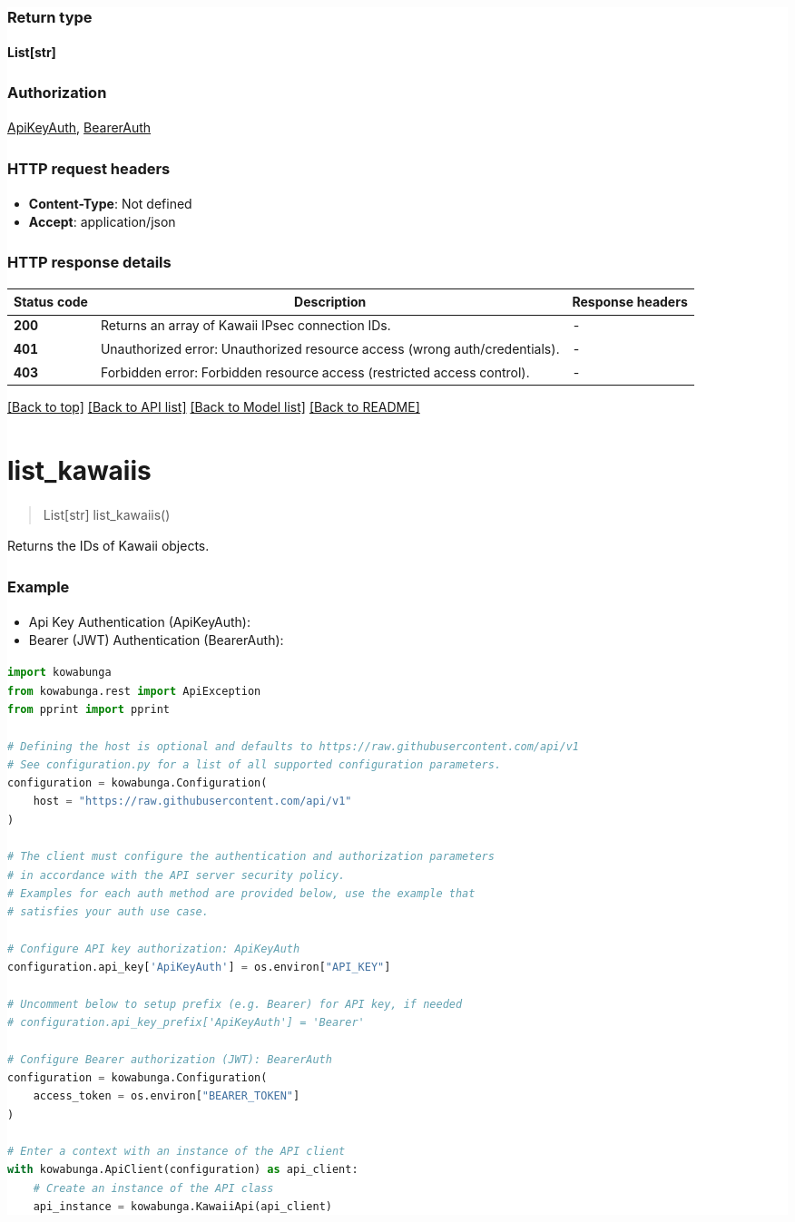 ### Return type

**List[str]**

### Authorization

[ApiKeyAuth](../README.md#ApiKeyAuth), [BearerAuth](../README.md#BearerAuth)

### HTTP request headers

 - **Content-Type**: Not defined
 - **Accept**: application/json

### HTTP response details

| Status code | Description | Response headers |
|-------------|-------------|------------------|
**200** | Returns an array of Kawaii IPsec connection IDs. |  -  |
**401** | Unauthorized error: Unauthorized resource access (wrong auth/credentials). |  -  |
**403** | Forbidden error: Forbidden resource access (restricted access control). |  -  |

[[Back to top]](#) [[Back to API list]](../README.md#documentation-for-api-endpoints) [[Back to Model list]](../README.md#documentation-for-models) [[Back to README]](../README.md)

# **list_kawaiis**
> List[str] list_kawaiis()

Returns the IDs of Kawaii objects.

### Example

* Api Key Authentication (ApiKeyAuth):
* Bearer (JWT) Authentication (BearerAuth):

```python
import kowabunga
from kowabunga.rest import ApiException
from pprint import pprint

# Defining the host is optional and defaults to https://raw.githubusercontent.com/api/v1
# See configuration.py for a list of all supported configuration parameters.
configuration = kowabunga.Configuration(
    host = "https://raw.githubusercontent.com/api/v1"
)

# The client must configure the authentication and authorization parameters
# in accordance with the API server security policy.
# Examples for each auth method are provided below, use the example that
# satisfies your auth use case.

# Configure API key authorization: ApiKeyAuth
configuration.api_key['ApiKeyAuth'] = os.environ["API_KEY"]

# Uncomment below to setup prefix (e.g. Bearer) for API key, if needed
# configuration.api_key_prefix['ApiKeyAuth'] = 'Bearer'

# Configure Bearer authorization (JWT): BearerAuth
configuration = kowabunga.Configuration(
    access_token = os.environ["BEARER_TOKEN"]
)

# Enter a context with an instance of the API client
with kowabunga.ApiClient(configuration) as api_client:
    # Create an instance of the API class
    api_instance = kowabunga.KawaiiApi(api_client)
```